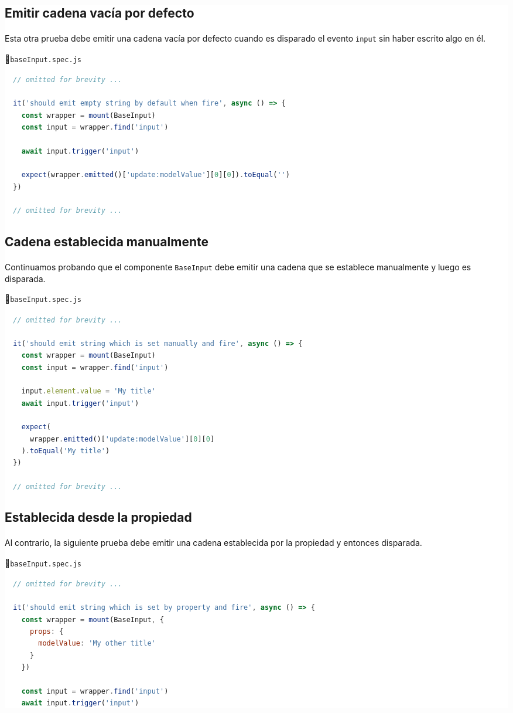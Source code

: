 ```js
```

## Emitir cadena vacía por defecto

Esta otra prueba debe emitir una cadena vacía por defecto cuando es disparado el evento `input` sin haber escrito algo en él.

📃`baseInput.spec.js`
```js
  // omitted for brevity ...

  it('should emit empty string by default when fire', async () => {
    const wrapper = mount(BaseInput)
    const input = wrapper.find('input')
    
    await input.trigger('input')

    expect(wrapper.emitted()['update:modelValue'][0][0]).toEqual('')
  })

  // omitted for brevity ...
```
## Cadena establecida manualmente

Continuamos probando que el componente `BaseInput` debe emitir una cadena que se establece manualmente y luego es disparada.

📃`baseInput.spec.js`
```js
  // omitted for brevity ...

  it('should emit string which is set manually and fire', async () => {
    const wrapper = mount(BaseInput)
    const input = wrapper.find('input')    
    
    input.element.value = 'My title'    
    await input.trigger('input')
    
    expect(
      wrapper.emitted()['update:modelValue'][0][0]
    ).toEqual('My title')
  })

  // omitted for brevity ...
```
## Establecida desde la propiedad

Al contrario, la siguiente prueba debe emitir una cadena establecida por la propiedad y entonces disparada.

📃`baseInput.spec.js`
```js
  // omitted for brevity ...

  it('should emit string which is set by property and fire', async () => {
    const wrapper = mount(BaseInput, {
      props: {
        modelValue: 'My other title'
      }
    })   

    const input = wrapper.find('input')
    await input.trigger('input')    

```